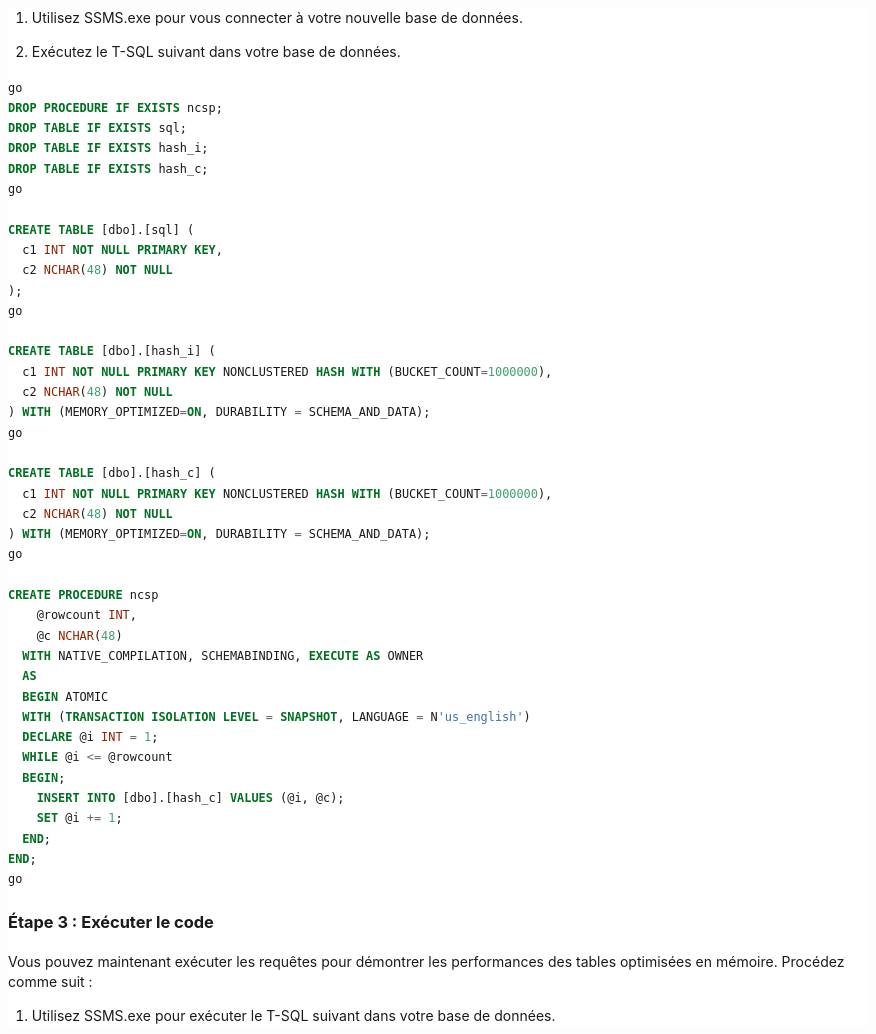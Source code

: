 1.  Utilisez SSMS.exe pour vous connecter à votre nouvelle base de données.  
  
2.  Exécutez le T-SQL suivant dans votre base de données.  
  
```sql  
go  
DROP PROCEDURE IF EXISTS ncsp;  
DROP TABLE IF EXISTS sql;  
DROP TABLE IF EXISTS hash_i;  
DROP TABLE IF EXISTS hash_c;  
go  
  
CREATE TABLE [dbo].[sql] (  
  c1 INT NOT NULL PRIMARY KEY,  
  c2 NCHAR(48) NOT NULL  
);  
go  
  
CREATE TABLE [dbo].[hash_i] (  
  c1 INT NOT NULL PRIMARY KEY NONCLUSTERED HASH WITH (BUCKET_COUNT=1000000),  
  c2 NCHAR(48) NOT NULL  
) WITH (MEMORY_OPTIMIZED=ON, DURABILITY = SCHEMA_AND_DATA);  
go  
  
CREATE TABLE [dbo].[hash_c] (  
  c1 INT NOT NULL PRIMARY KEY NONCLUSTERED HASH WITH (BUCKET_COUNT=1000000),  
  c2 NCHAR(48) NOT NULL  
) WITH (MEMORY_OPTIMIZED=ON, DURABILITY = SCHEMA_AND_DATA);  
go  
  
CREATE PROCEDURE ncsp  
    @rowcount INT,  
    @c NCHAR(48)  
  WITH NATIVE_COMPILATION, SCHEMABINDING, EXECUTE AS OWNER  
  AS   
  BEGIN ATOMIC   
  WITH (TRANSACTION ISOLATION LEVEL = SNAPSHOT, LANGUAGE = N'us_english')  
  DECLARE @i INT = 1;  
  WHILE @i <= @rowcount  
  BEGIN;  
    INSERT INTO [dbo].[hash_c] VALUES (@i, @c);  
    SET @i += 1;  
  END;  
END;  
go  
```  
  
### <a name="step-3-run-the-code"></a>Étape 3 : Exécuter le code  
 Vous pouvez maintenant exécuter les requêtes pour démontrer les performances des tables optimisées en mémoire. Procédez comme suit :  
  
1.  Utilisez SSMS.exe pour exécuter le T-SQL suivant dans votre base de données.  
  